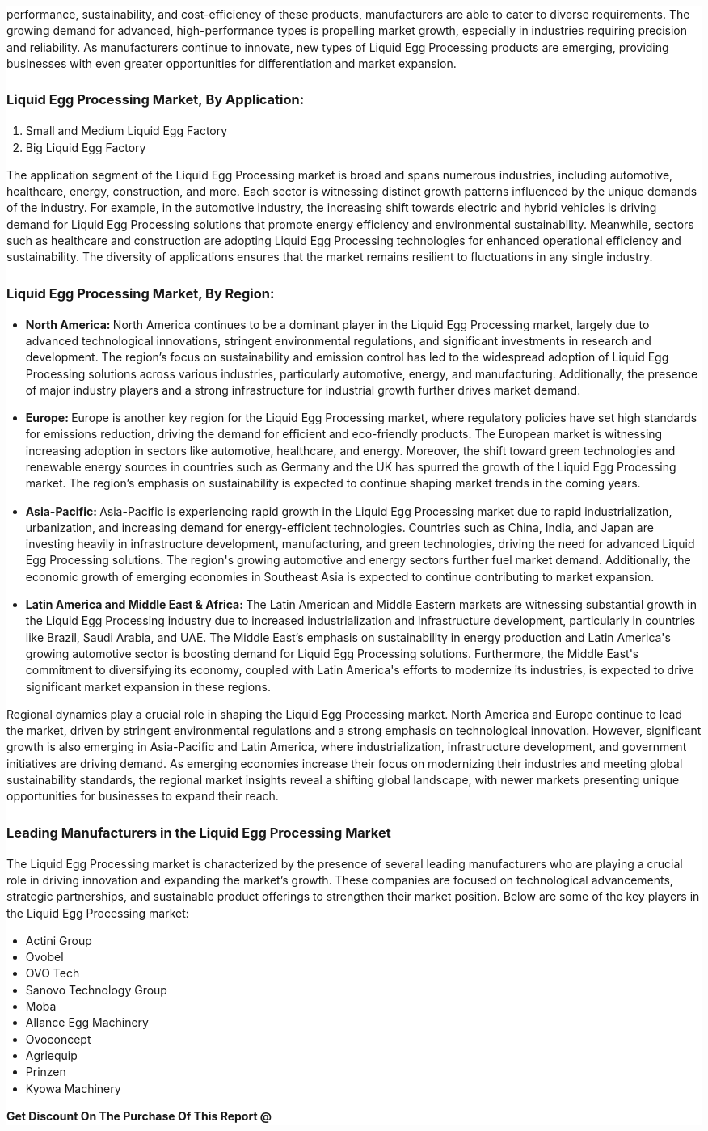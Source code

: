 performance, sustainability, and cost-efficiency of these products, manufacturers are able to cater to diverse requirements. The growing demand for advanced, high-performance types is propelling market growth, especially in industries requiring precision and reliability. As manufacturers continue to innovate, new types of Liquid Egg Processing products are emerging, providing businesses with even greater opportunities for differentiation and market expansion.</p><h3>Liquid Egg Processing Market,&nbsp;By Application:</h3><ol><li>Small and Medium Liquid Egg Factory<li> Big Liquid Egg Factory</li></ol><p>The application segment of the Liquid Egg Processing market is broad and spans numerous industries, including automotive, healthcare, energy, construction, and more. Each sector is witnessing distinct growth patterns influenced by the unique demands of the industry. For example, in the automotive industry, the increasing shift towards electric and hybrid vehicles is driving demand for Liquid Egg Processing solutions that promote energy efficiency and environmental sustainability. Meanwhile, sectors such as healthcare and construction are adopting Liquid Egg Processing technologies for enhanced operational efficiency and sustainability. The diversity of applications ensures that the market remains resilient to fluctuations in any single industry.</p><h3>Liquid Egg Processing Market, By Region:</h3><ul><li><p><strong>North America:&nbsp;</strong>North America continues to be a dominant player in the Liquid Egg Processing market, largely due to advanced technological innovations, stringent environmental regulations, and significant investments in research and development. The region&rsquo;s focus on sustainability and emission control has led to the widespread adoption of Liquid Egg Processing solutions across various industries, particularly automotive, energy, and manufacturing. Additionally, the presence of major industry players and a strong infrastructure for industrial growth further drives market demand.</p></li><li><p><strong><strong>Europe:&nbsp;</strong></strong>Europe is another key region for the Liquid Egg Processing market, where regulatory policies have set high standards for emissions reduction, driving the demand for efficient and eco-friendly products. The European market is witnessing increasing adoption in sectors like automotive, healthcare, and energy. Moreover, the shift toward green technologies and renewable energy sources in countries such as Germany and the UK has spurred the growth of the Liquid Egg Processing market. The region&rsquo;s emphasis on sustainability is expected to continue shaping market trends in the coming years.</p></li><li><p><strong><strong>Asia-Pacific:&nbsp;</strong></strong>Asia-Pacific is experiencing rapid growth in the Liquid Egg Processing market due to rapid industrialization, urbanization, and increasing demand for energy-efficient technologies. Countries such as China, India, and Japan are investing heavily in infrastructure development, manufacturing, and green technologies, driving the need for advanced Liquid Egg Processing solutions. The region's growing automotive and energy sectors further fuel market demand. Additionally, the economic growth of emerging economies in Southeast Asia is expected to continue contributing to market expansion.</p></li><li><p><strong><strong>Latin America and Middle East &amp; Africa:&nbsp;</strong></strong>The Latin American and Middle Eastern markets are witnessing substantial growth in the Liquid Egg Processing industry due to increased industrialization and infrastructure development, particularly in countries like Brazil, Saudi Arabia, and UAE. The Middle East&rsquo;s emphasis on sustainability in energy production and Latin America's growing automotive sector is boosting demand for Liquid Egg Processing solutions. Furthermore, the Middle East's commitment to diversifying its economy, coupled with Latin America's efforts to modernize its industries, is expected to drive significant market expansion in these regions.</p></li></ul><p>Regional dynamics play a crucial role in shaping the Liquid Egg Processing market. North America and Europe continue to lead the market, driven by stringent environmental regulations and a strong emphasis on technological innovation. However, significant growth is also emerging in Asia-Pacific and Latin America, where industrialization, infrastructure development, and government initiatives are driving demand. As emerging economies increase their focus on modernizing their industries and meeting global sustainability standards, the regional market insights reveal a shifting global landscape, with newer markets presenting unique opportunities for businesses to expand their reach.</p><h3><strong>Leading Manufacturers in the Liquid Egg Processing Market</strong></h3><p>The Liquid Egg Processing market is characterized by the presence of several leading manufacturers who are playing a crucial role in driving innovation and expanding the market&rsquo;s growth. These companies are focused on technological advancements, strategic partnerships, and sustainable product offerings to strengthen their market position. Below are some of the key players in the Liquid Egg Processing market:</p></div><div class="article-main__content" data-test-id="publishing-text-block"><ul><li><span class="">Actini Group<li> Ovobel<li> OVO Tech<li> Sanovo Technology Group<li> Moba<li> Allance Egg Machinery<li> Ovoconcept<li> Agriequip<li> Prinzen<li> Kyowa Machinery</span></li></ul></div><div class="article-main__content" data-test-id="publishing-text-block"><p><span class="font-[700]"><strong>Get Discount On The Purchase Of This Report @</strong>